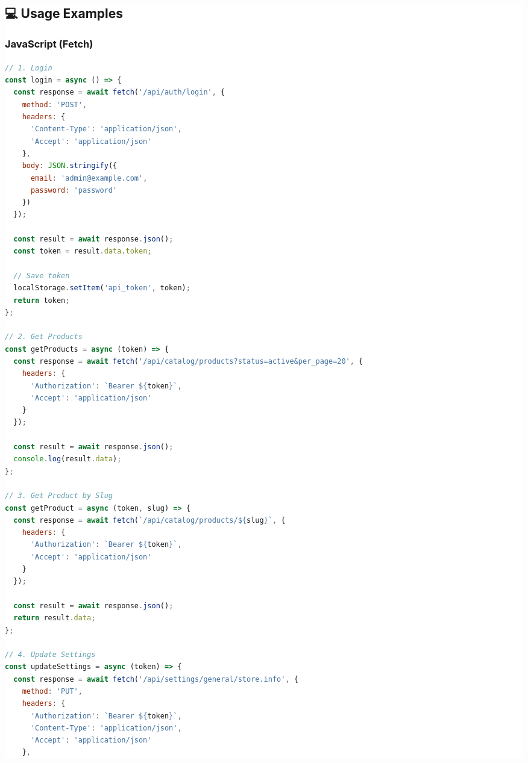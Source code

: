 
## 💻 Usage Examples

### JavaScript (Fetch)

```javascript
// 1. Login
const login = async () => {
  const response = await fetch('/api/auth/login', {
    method: 'POST',
    headers: {
      'Content-Type': 'application/json',
      'Accept': 'application/json'
    },
    body: JSON.stringify({
      email: 'admin@example.com',
      password: 'password'
    })
  });

  const result = await response.json();
  const token = result.data.token;

  // Save token
  localStorage.setItem('api_token', token);
  return token;
};

// 2. Get Products
const getProducts = async (token) => {
  const response = await fetch('/api/catalog/products?status=active&per_page=20', {
    headers: {
      'Authorization': `Bearer ${token}`,
      'Accept': 'application/json'
    }
  });

  const result = await response.json();
  console.log(result.data);
};

// 3. Get Product by Slug
const getProduct = async (token, slug) => {
  const response = await fetch(`/api/catalog/products/${slug}`, {
    headers: {
      'Authorization': `Bearer ${token}`,
      'Accept': 'application/json'
    }
  });

  const result = await response.json();
  return result.data;
};

// 4. Update Settings
const updateSettings = async (token) => {
  const response = await fetch('/api/settings/general/store.info', {
    method: 'PUT',
    headers: {
      'Authorization': `Bearer ${token}`,
      'Content-Type': 'application/json',
      'Accept': 'application/json'
    },
```